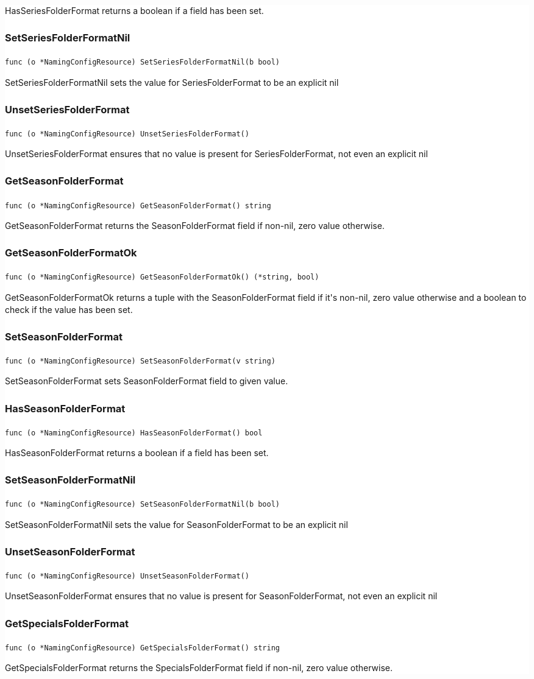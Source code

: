 HasSeriesFolderFormat returns a boolean if a field has been set.

### SetSeriesFolderFormatNil

`func (o *NamingConfigResource) SetSeriesFolderFormatNil(b bool)`

 SetSeriesFolderFormatNil sets the value for SeriesFolderFormat to be an explicit nil

### UnsetSeriesFolderFormat
`func (o *NamingConfigResource) UnsetSeriesFolderFormat()`

UnsetSeriesFolderFormat ensures that no value is present for SeriesFolderFormat, not even an explicit nil
### GetSeasonFolderFormat

`func (o *NamingConfigResource) GetSeasonFolderFormat() string`

GetSeasonFolderFormat returns the SeasonFolderFormat field if non-nil, zero value otherwise.

### GetSeasonFolderFormatOk

`func (o *NamingConfigResource) GetSeasonFolderFormatOk() (*string, bool)`

GetSeasonFolderFormatOk returns a tuple with the SeasonFolderFormat field if it's non-nil, zero value otherwise
and a boolean to check if the value has been set.

### SetSeasonFolderFormat

`func (o *NamingConfigResource) SetSeasonFolderFormat(v string)`

SetSeasonFolderFormat sets SeasonFolderFormat field to given value.

### HasSeasonFolderFormat

`func (o *NamingConfigResource) HasSeasonFolderFormat() bool`

HasSeasonFolderFormat returns a boolean if a field has been set.

### SetSeasonFolderFormatNil

`func (o *NamingConfigResource) SetSeasonFolderFormatNil(b bool)`

 SetSeasonFolderFormatNil sets the value for SeasonFolderFormat to be an explicit nil

### UnsetSeasonFolderFormat
`func (o *NamingConfigResource) UnsetSeasonFolderFormat()`

UnsetSeasonFolderFormat ensures that no value is present for SeasonFolderFormat, not even an explicit nil
### GetSpecialsFolderFormat

`func (o *NamingConfigResource) GetSpecialsFolderFormat() string`

GetSpecialsFolderFormat returns the SpecialsFolderFormat field if non-nil, zero value otherwise.
